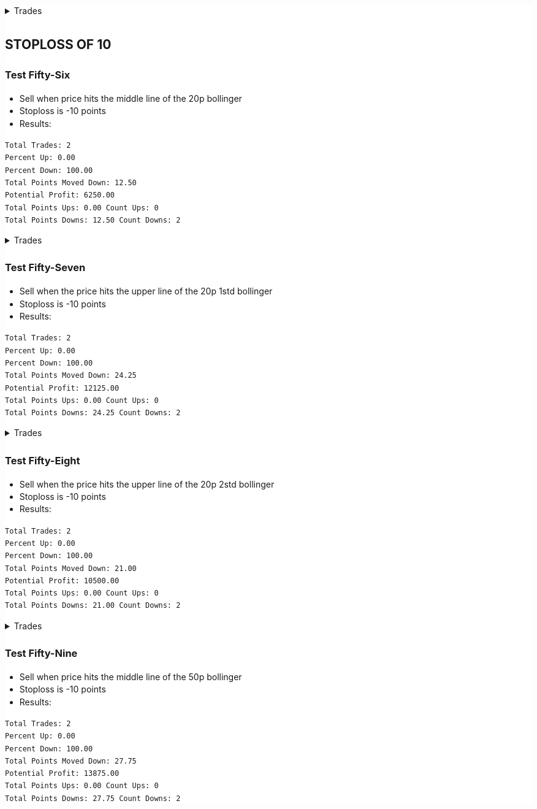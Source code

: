 <details><summary>Trades</summary></details>

## STOPLOSS OF 10

### Test Fifty-Six
* Sell when price hits the middle line of the 20p bollinger
* Stoploss is -10 points
* Results:
```
Total Trades: 2
Percent Up: 0.00
Percent Down: 100.00
Total Points Moved Down: 12.50
Potential Profit: 6250.00
Total Points Ups: 0.00 Count Ups: 0
Total Points Downs: 12.50 Count Downs: 2
```

<details><summary>Trades</summary></details>

### Test Fifty-Seven
* Sell when the price hits the upper line of the 20p 1std bollinger
* Stoploss is -10 points
* Results:
```
Total Trades: 2
Percent Up: 0.00
Percent Down: 100.00
Total Points Moved Down: 24.25
Potential Profit: 12125.00
Total Points Ups: 0.00 Count Ups: 0
Total Points Downs: 24.25 Count Downs: 2
```

<details><summary>Trades</summary></details>

### Test Fifty-Eight
* Sell when the price hits the upper line of the 20p 2std bollinger
* Stoploss is -10 points
* Results:
```
Total Trades: 2
Percent Up: 0.00
Percent Down: 100.00
Total Points Moved Down: 21.00
Potential Profit: 10500.00
Total Points Ups: 0.00 Count Ups: 0
Total Points Downs: 21.00 Count Downs: 2
```

<details><summary>Trades</summary></details>

### Test Fifty-Nine
* Sell when price hits the middle line of the 50p bollinger
* Stoploss is -10 points
* Results:
```
Total Trades: 2
Percent Up: 0.00
Percent Down: 100.00
Total Points Moved Down: 27.75
Potential Profit: 13875.00
Total Points Ups: 0.00 Count Ups: 0
Total Points Downs: 27.75 Count Downs: 2
```